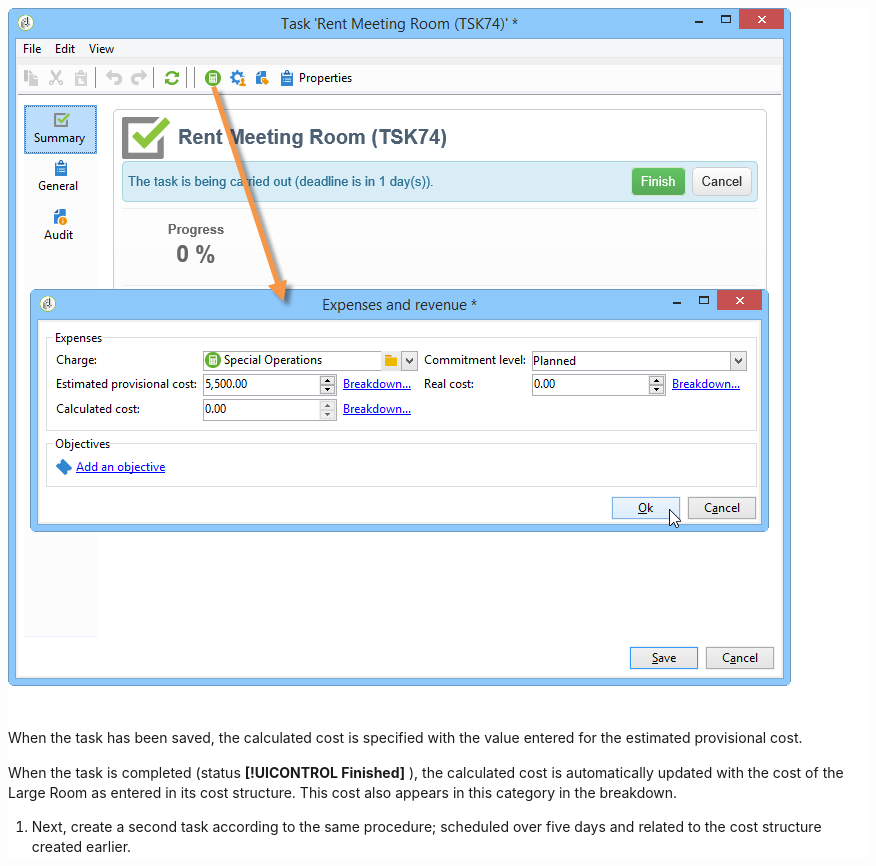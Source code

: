    ![](assets/s_user_cost_mgmt_sample_15.png)

   When the task has been saved, the calculated cost is specified with the value entered for the estimated provisional cost.

   When the task is completed (status **[!UICONTROL Finished]** ), the calculated cost is automatically updated with the cost of the Large Room as entered in its cost structure. This cost also appears in this category in the breakdown.

1. Next, create a second task according to the same procedure; scheduled over five days and related to the cost structure created earlier.

